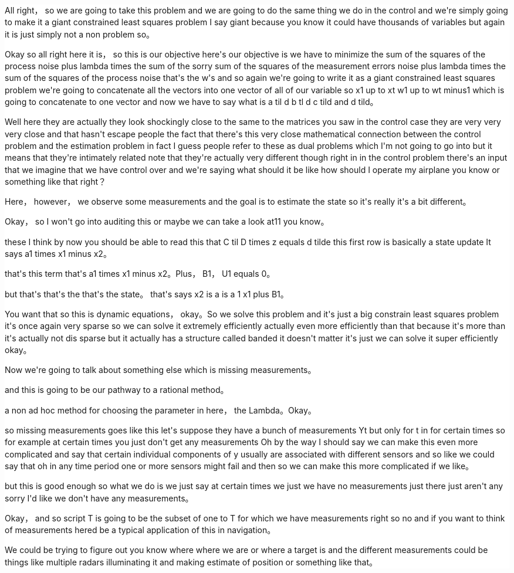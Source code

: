 All right， so we are going to take this problem and we are going to do the same thing we do in the control and we're simply going to make it a giant constrained least squares problem I say giant because you know it could have thousands of variables but again it is just simply not a non problem so。

Okay so all right here it is， so this is our objective here's our objective is we have to minimize the sum of the squares of the process noise plus lambda times the sum of the sorry sum of the squares of the measurement errors noise plus lambda times the sum of the squares of the process noise that's the w's and so again we're going to write it as a giant constrained least squares problem we're going to concatenate all the vectors into one vector of all of our variable so x1 up to xt w1 up to wt minus1 which is going to concatenate to one vector and now we have to say what is a til d b tl d c tild and d tild。

Well here they are actually they look shockingly close to the same to the matrices you saw in the control case they are very very very close and that hasn't escape people the fact that there's this very close mathematical connection between the control problem and the estimation problem in fact I guess people refer to these as dual problems which I'm not going to go into but it means that they're intimately related note that they're actually very different though right in in the control problem there's an input that we imagine that we have control over and we're saying what should it be like how should I operate my airplane you know or something like that right？

Here， however， we observe some measurements and the goal is to estimate the state so it's really it's a bit different。

 Okay， so I won't go into auditing this or maybe we can take a look at11 you know。

 these I think by now you should be able to read this that C til D times z equals d tilde this first row is basically a state update It says a1 times x1 minus x2。

 that's this term that's a1 times x1 minus x2。Plus， B1， U1 equals 0。

 but that's that's the that's the state。 that's says x2 is a is a 1 x1 plus B1。

You want that so this is dynamic equations， okay。So we solve this problem and it's just a big constrain least squares problem it's once again very sparse so we can solve it extremely efficiently actually even more efficiently than that because it's more than it's actually not dis sparse but it actually has a structure called banded it doesn't matter it's just we can solve it super efficiently okay。

Now we're going to talk about something else which is missing measurements。

 and this is going to be our pathway to a rational method。

 a non ad hoc method for choosing the parameter in here， the Lambda。Okay。

 so missing measurements goes like this let's suppose they have a bunch of measurements Yt but only for t in for certain times so for example at certain times you just don't get any measurements Oh by the way I should say we can make this even more complicated and say that certain individual components of y usually are associated with different sensors and so like we could say that oh in any time period one or more sensors might fail and then so we can make this more complicated if we like。

 but this is good enough so what we do is we just say at certain times we just we have no measurements just there just aren't any sorry I'd like we don't have any measurements。

Okay， and so script T is going to be the subset of one to T for which we have measurements right so no and if you want to think of measurements hered be a typical application of this in navigation。

We could be trying to figure out you know where where we are or where a target is and the different measurements could be things like multiple radars illuminating it and making estimate of position or something like that。
